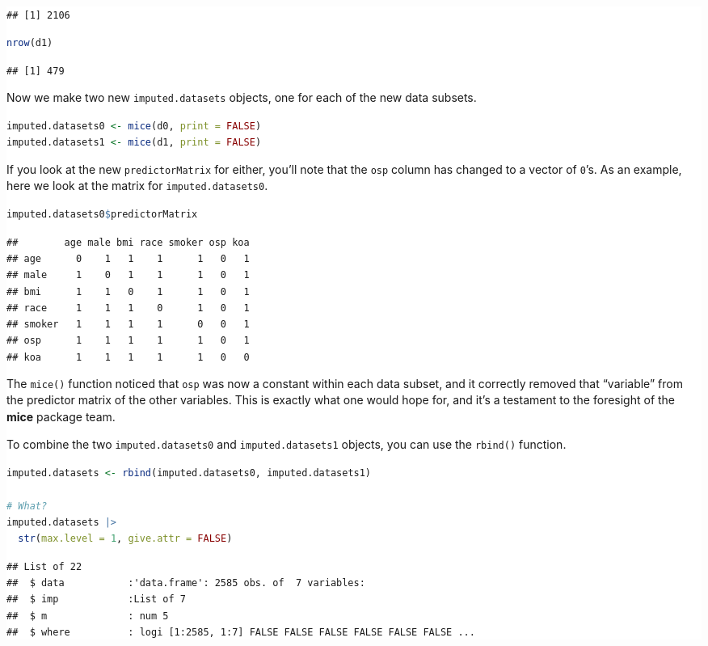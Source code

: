     ## [1] 2106

``` r
nrow(d1)
```

    ## [1] 479

Now we make two new `imputed.datasets` objects, one for each of the new data subsets.

``` r
imputed.datasets0 <- mice(d0, print = FALSE)
imputed.datasets1 <- mice(d1, print = FALSE)
```

If you look at the new `predictorMatrix` for either, you’ll note that the `osp` column has changed to a vector of `0`’s. As an example, here we look at the matrix for `imputed.datasets0`.

``` r
imputed.datasets0$predictorMatrix
```

    ##        age male bmi race smoker osp koa
    ## age      0    1   1    1      1   0   1
    ## male     1    0   1    1      1   0   1
    ## bmi      1    1   0    1      1   0   1
    ## race     1    1   1    0      1   0   1
    ## smoker   1    1   1    1      0   0   1
    ## osp      1    1   1    1      1   0   1
    ## koa      1    1   1    1      1   0   0

The `mice()` function noticed that `osp` was now a constant within each data subset, and it correctly removed that “variable” from the predictor matrix of the other variables. This is exactly what one would hope for, and it’s a testament to the foresight of the **mice** package team.

To combine the two `imputed.datasets0` and `imputed.datasets1` objects, you can use the `rbind()` function.

``` r
imputed.datasets <- rbind(imputed.datasets0, imputed.datasets1)

# What?
imputed.datasets |> 
  str(max.level = 1, give.attr = FALSE)
```

    ## List of 22
    ##  $ data           :'data.frame':	2585 obs. of  7 variables:
    ##  $ imp            :List of 7
    ##  $ m              : num 5
    ##  $ where          : logi [1:2585, 1:7] FALSE FALSE FALSE FALSE FALSE FALSE ...

[^1]: Here I’m using the term *quasi-experiment* to mean an intervention that shares the major features of a randomized experiment, such as the causal intervention preceding the outcome, but that lacks random assignment to condition. For more background on this use of the term, see Chapter 1 in Shadish et al. ([2002](#ref-shadish2002Experimental)).
[^2]: Often called an *exposure* variable in the causal-inference literature. I don’t know for sure, but I imagine the term has its roots in the epidemiological literature.
[^3]: Technically this isn’t a pure default call since we’re setting `print = FALSE` to suppress the print history. But this is small potatoes and all the other settings are at their defaults, some of which we’ll be changing shortly.
[^4]: I’m just going to continue paying homage to Pishgar et al. ([2021](#ref-pishgar2021MatchThem)) by reusing many of the object names from their paper.
[^5]: Though we don’t have randomly-assigned groups in this example, I believe the basic concern is the same. The two groups may have different correlations among the covariates, and we want an imputation method that can handle such a pattern.
[^6]: As a third option, you could also use random forests to addresses possible interactions and nonlinear effects (see [Laqueur et al., 2022](#ref-laqueur2022supermice)).
[^7]: 2023 M2 chip MacBook Pro
[^8]: That is, they’re below `\(d = 0.2\)`. See Cohen ([1988](#ref-cohenStatisticalPowerAnalysis1988a))
[^9]: i.e., increase statistical power by decreasing the standard error.
[^10]: This list is not exhaustive, but I’m choosing to focus on the big hitters, here. Even Greifer & Stuart ([2021a](#ref-greifer2021choosing)), for example, entertain a fourth called the average treatment effect in the overlap (ATO).
[^11]: But again, this is with the caveat that because the matching procedure discarded many of the cases in the full untreated sample, this is more like the ATU *in a sample matched to target the ATT*.